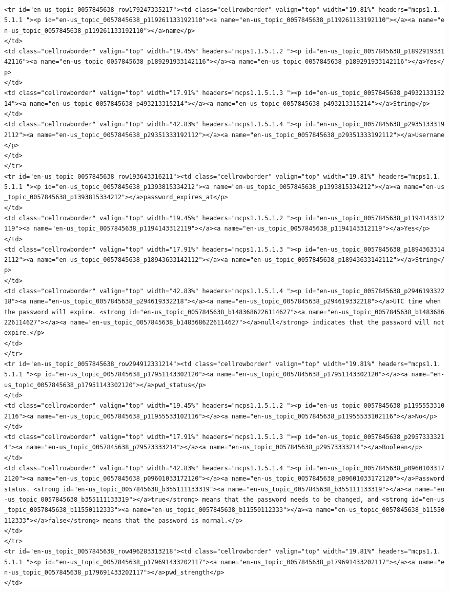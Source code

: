     <tr id="en-us_topic_0057845638_row179247335217"><td class="cellrowborder" valign="top" width="19.81%" headers="mcps1.1.5.1.1 "><p id="en-us_topic_0057845638_p119261133192110"><a name="en-us_topic_0057845638_p119261133192110"></a><a name="en-us_topic_0057845638_p119261133192110"></a>name</p>
    </td>
    <td class="cellrowborder" valign="top" width="19.45%" headers="mcps1.1.5.1.2 "><p id="en-us_topic_0057845638_p189291933142116"><a name="en-us_topic_0057845638_p189291933142116"></a><a name="en-us_topic_0057845638_p189291933142116"></a>Yes</p>
    </td>
    <td class="cellrowborder" valign="top" width="17.91%" headers="mcps1.1.5.1.3 "><p id="en-us_topic_0057845638_p493213315214"><a name="en-us_topic_0057845638_p493213315214"></a><a name="en-us_topic_0057845638_p493213315214"></a>String</p>
    </td>
    <td class="cellrowborder" valign="top" width="42.83%" headers="mcps1.1.5.1.4 "><p id="en-us_topic_0057845638_p29351333192112"><a name="en-us_topic_0057845638_p29351333192112"></a><a name="en-us_topic_0057845638_p29351333192112"></a>Username</p>
    </td>
    </tr>
    <tr id="en-us_topic_0057845638_row193643316211"><td class="cellrowborder" valign="top" width="19.81%" headers="mcps1.1.5.1.1 "><p id="en-us_topic_0057845638_p1393815334212"><a name="en-us_topic_0057845638_p1393815334212"></a><a name="en-us_topic_0057845638_p1393815334212"></a>password_expires_at</p>
    </td>
    <td class="cellrowborder" valign="top" width="19.45%" headers="mcps1.1.5.1.2 "><p id="en-us_topic_0057845638_p1194143312119"><a name="en-us_topic_0057845638_p1194143312119"></a><a name="en-us_topic_0057845638_p1194143312119"></a>Yes</p>
    </td>
    <td class="cellrowborder" valign="top" width="17.91%" headers="mcps1.1.5.1.3 "><p id="en-us_topic_0057845638_p18943633142112"><a name="en-us_topic_0057845638_p18943633142112"></a><a name="en-us_topic_0057845638_p18943633142112"></a>String</p>
    </td>
    <td class="cellrowborder" valign="top" width="42.83%" headers="mcps1.1.5.1.4 "><p id="en-us_topic_0057845638_p294619332218"><a name="en-us_topic_0057845638_p294619332218"></a><a name="en-us_topic_0057845638_p294619332218"></a>UTC time when the password will expire. <strong id="en-us_topic_0057845638_b1483686226114627"><a name="en-us_topic_0057845638_b1483686226114627"></a><a name="en-us_topic_0057845638_b1483686226114627"></a>null</strong> indicates that the password will not expire.</p>
    </td>
    </tr>
    <tr id="en-us_topic_0057845638_row294912331214"><td class="cellrowborder" valign="top" width="19.81%" headers="mcps1.1.5.1.1 "><p id="en-us_topic_0057845638_p17951143302120"><a name="en-us_topic_0057845638_p17951143302120"></a><a name="en-us_topic_0057845638_p17951143302120"></a>pwd_status</p>
    </td>
    <td class="cellrowborder" valign="top" width="19.45%" headers="mcps1.1.5.1.2 "><p id="en-us_topic_0057845638_p11955533102116"><a name="en-us_topic_0057845638_p11955533102116"></a><a name="en-us_topic_0057845638_p11955533102116"></a>No</p>
    </td>
    <td class="cellrowborder" valign="top" width="17.91%" headers="mcps1.1.5.1.3 "><p id="en-us_topic_0057845638_p29573333214"><a name="en-us_topic_0057845638_p29573333214"></a><a name="en-us_topic_0057845638_p29573333214"></a>Boolean</p>
    </td>
    <td class="cellrowborder" valign="top" width="42.83%" headers="mcps1.1.5.1.4 "><p id="en-us_topic_0057845638_p09601033172120"><a name="en-us_topic_0057845638_p09601033172120"></a><a name="en-us_topic_0057845638_p09601033172120"></a>Password status. <strong id="en-us_topic_0057845638_b355111133319"><a name="en-us_topic_0057845638_b355111133319"></a><a name="en-us_topic_0057845638_b355111133319"></a>true</strong> means that the password needs to be changed, and <strong id="en-us_topic_0057845638_b11550112333"><a name="en-us_topic_0057845638_b11550112333"></a><a name="en-us_topic_0057845638_b11550112333"></a>false</strong> means that the password is normal.</p>
    </td>
    </tr>
    <tr id="en-us_topic_0057845638_row496283313218"><td class="cellrowborder" valign="top" width="19.81%" headers="mcps1.1.5.1.1 "><p id="en-us_topic_0057845638_p179691433202117"><a name="en-us_topic_0057845638_p179691433202117"></a><a name="en-us_topic_0057845638_p179691433202117"></a>pwd_strength</p>
    </td>